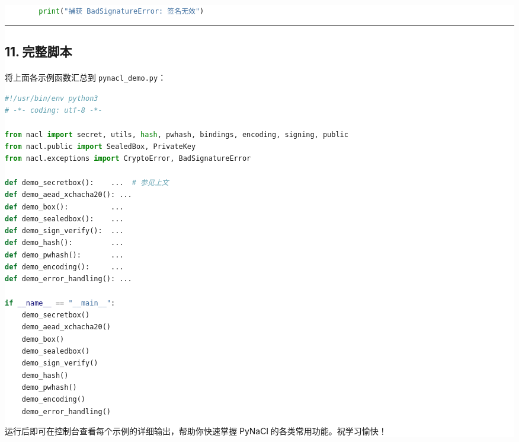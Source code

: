 ```python
        print("捕获 BadSignatureError: 签名无效")
```

---

## 11. 完整脚本

将上面各示例函数汇总到 `pynacl_demo.py`：

```python
#!/usr/bin/env python3
# -*- coding: utf-8 -*-

from nacl import secret, utils, hash, pwhash, bindings, encoding, signing, public
from nacl.public import SealedBox, PrivateKey
from nacl.exceptions import CryptoError, BadSignatureError

def demo_secretbox():    ...  # 参见上文
def demo_aead_xchacha20(): ...
def demo_box():          ...
def demo_sealedbox():    ...
def demo_sign_verify():  ...
def demo_hash():         ...
def demo_pwhash():       ...
def demo_encoding():     ...
def demo_error_handling(): ...

if __name__ == "__main__":
    demo_secretbox()
    demo_aead_xchacha20()
    demo_box()
    demo_sealedbox()
    demo_sign_verify()
    demo_hash()
    demo_pwhash()
    demo_encoding()
    demo_error_handling()
```

运行后即可在控制台查看每个示例的详细输出，帮助你快速掌握 PyNaCl 的各类常用功能。祝学习愉快！
